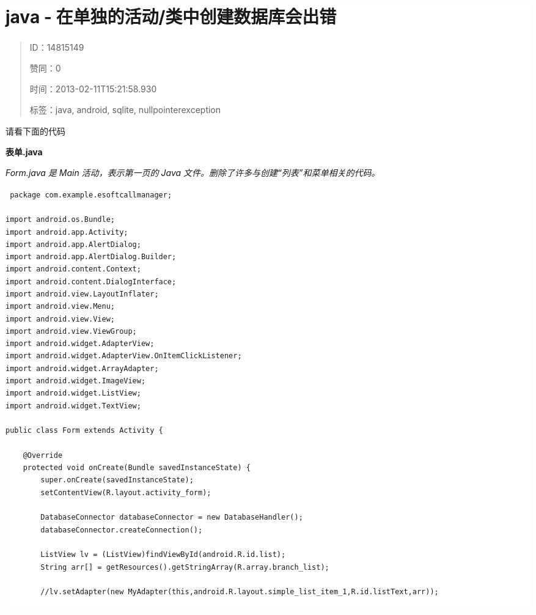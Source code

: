 # java - 在单独的活动/类中创建数据库会出错

> ID：14815149
> 
> 赞同：0
> 
> 时间：2013-02-11T15:21:58.930
> 
> 标签：java, android, sqlite, nullpointerexception

请看下面的代码

**表单.java**

*Form.java 是 Main 活动，表示第一页的 Java 文件。删除了许多与创建“列表”和菜单相关的代码。*

```
 package com.example.esoftcallmanager;

import android.os.Bundle;
import android.app.Activity;
import android.app.AlertDialog;
import android.app.AlertDialog.Builder;
import android.content.Context;
import android.content.DialogInterface;
import android.view.LayoutInflater;
import android.view.Menu;
import android.view.View;
import android.view.ViewGroup;
import android.widget.AdapterView;
import android.widget.AdapterView.OnItemClickListener;
import android.widget.ArrayAdapter;
import android.widget.ImageView;
import android.widget.ListView;
import android.widget.TextView;

public class Form extends Activity {

    @Override
    protected void onCreate(Bundle savedInstanceState) {
        super.onCreate(savedInstanceState);
        setContentView(R.layout.activity_form);

        DatabaseConnector databaseConnector = new DatabaseHandler(); 
        databaseConnector.createConnection();

        ListView lv = (ListView)findViewById(android.R.id.list);
        String arr[] = getResources().getStringArray(R.array.branch_list);

        //lv.setAdapter(new MyAdapter(this,android.R.layout.simple_list_item_1,R.id.listText,arr));

